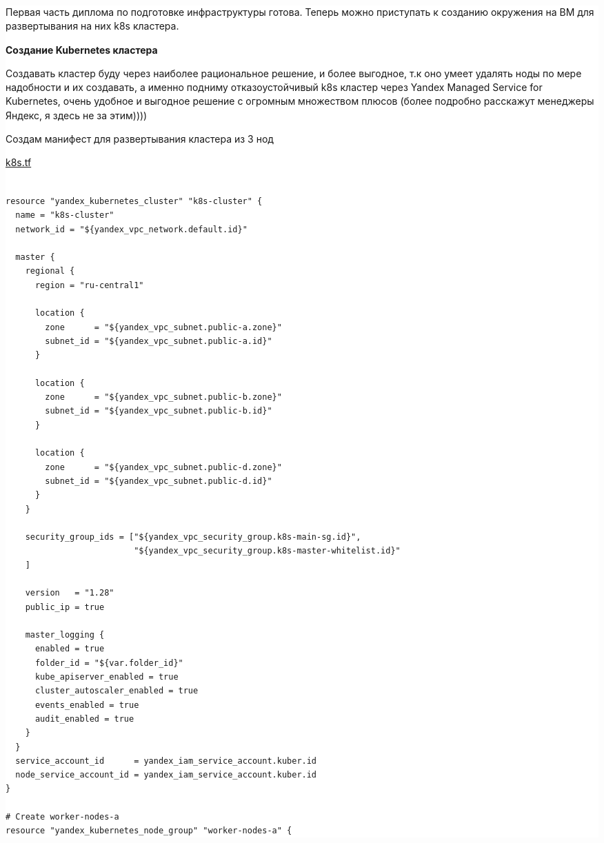 
Первая часть диплома по подготовке инфраструктуры готова. Теперь можно приступать к созданию окружения на ВМ для развертывания на них k8s кластера.



**Создание Kubernetes кластера**

Создавать кластер буду через наиболее рациональное решение, и более выгодное, т.к оно умеет удалять ноды по мере надобности и их создавать, а именно
подниму отказоустойчивый k8s кластер через Yandex Managed Service for Kubernetes, очень удобное и выгодное решение с огромным множеством плюсов (более подробно расскажут менеджеры Яндекс, я здесь не за этим))))

Создам манифест для развертывания кластера из 3 нод

[k8s.tf](https://github.com/mezhibo/DiplomV2/blob/b01b468fef44ccc52baa365dbea5200c5014b876/Chapter2/k8s.tf)

```

resource "yandex_kubernetes_cluster" "k8s-cluster" {
  name = "k8s-cluster"
  network_id = "${yandex_vpc_network.default.id}"

  master {
    regional {
      region = "ru-central1"

      location {
        zone      = "${yandex_vpc_subnet.public-a.zone}"
        subnet_id = "${yandex_vpc_subnet.public-a.id}"
      }

      location {
        zone      = "${yandex_vpc_subnet.public-b.zone}"
        subnet_id = "${yandex_vpc_subnet.public-b.id}"
      }

      location {
        zone      = "${yandex_vpc_subnet.public-d.zone}"
        subnet_id = "${yandex_vpc_subnet.public-d.id}"
      }
    }

    security_group_ids = ["${yandex_vpc_security_group.k8s-main-sg.id}",
                          "${yandex_vpc_security_group.k8s-master-whitelist.id}"
    ]

    version   = "1.28"
    public_ip = true

    master_logging {
      enabled = true
      folder_id = "${var.folder_id}"
      kube_apiserver_enabled = true
      cluster_autoscaler_enabled = true
      events_enabled = true
      audit_enabled = true
    }    
  }
  service_account_id      = yandex_iam_service_account.kuber.id
  node_service_account_id = yandex_iam_service_account.kuber.id
}

# Create worker-nodes-a
resource "yandex_kubernetes_node_group" "worker-nodes-a" {
```